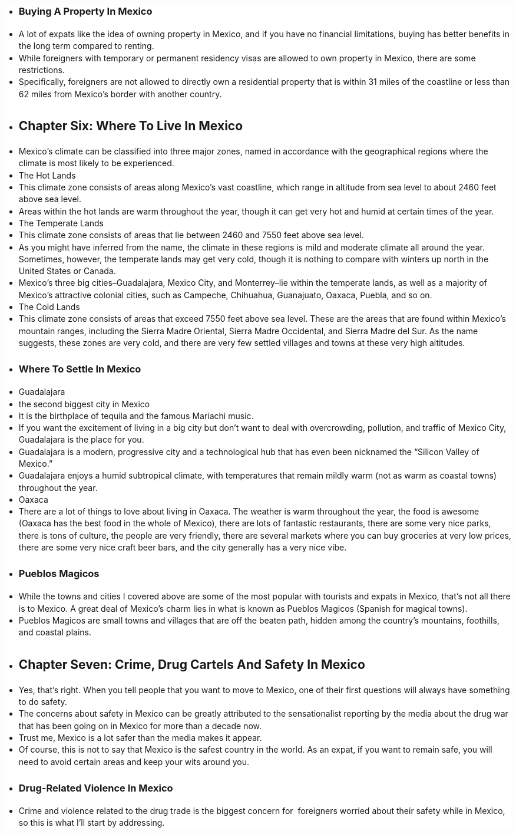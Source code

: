 - ### Buying A Property In Mexico
- A lot of expats like the idea of owning property in Mexico, and if you have no financial limitations, buying has better benefits in the long term compared to renting.
- While foreigners with temporary or permanent residency visas are allowed to own property in Mexico, there are some restrictions.
- Specifically, foreigners are not allowed to directly own a residential property that is within 31 miles of the coastline or less than 62 miles from Mexico’s border with another country.
- ## Chapter Six: Where To Live In Mexico
- Mexico’s climate can be classified into three major zones, named in accordance with the geographical regions where the climate is most likely to be experienced.
- The Hot Lands
- This climate zone consists of areas along Mexico’s vast coastline, which range in altitude from sea level to about 2460 feet above sea level.
- Areas within the hot lands are warm throughout the year, though it can get very hot and humid at certain times of the year.
- The Temperate Lands
- This climate zone consists of areas that lie between 2460 and 7550 feet above sea level.
- As you might have inferred from the name, the climate in these regions is mild and moderate climate all around the year. Sometimes, however, the temperate lands may get very cold, though it is nothing to compare with winters up north in the United States or Canada.
- Mexico’s three big cities–Guadalajara, Mexico City, and Monterrey–lie within the temperate lands, as well as a majority of Mexico’s attractive colonial cities, such as Campeche, Chihuahua, Guanajuato, Oaxaca, Puebla, and so on.
- The Cold Lands
- This climate zone consists of areas that exceed 7550 feet above sea level. These are the areas that are found within Mexico’s mountain ranges, including the Sierra Madre Oriental, Sierra Madre Occidental, and Sierra Madre del Sur. As the name suggests, these zones are very cold, and there are very few settled villages and towns at these very high altitudes.
- ### Where To Settle In Mexico
- Guadalajara
- the second biggest city in Mexico
- It is the birthplace of tequila and the famous Mariachi music.
- If you want the excitement of living in a big city but don’t want to deal with overcrowding, pollution, and traffic of Mexico City, Guadalajara is the place for you.
- Guadalajara is a modern, progressive city and a technological hub that has even been nicknamed the “Silicon Valley of Mexico.”
- Guadalajara enjoys a humid subtropical climate, with temperatures that remain mildly warm (not as warm as coastal towns) throughout the year.
- Oaxaca
- There are a lot of things to love about living in Oaxaca. The weather is warm throughout the year, the food is awesome (Oaxaca has the best food in the whole of Mexico), there are lots of fantastic restaurants, there are some very nice parks, there is tons of culture, the people are very friendly, there are several markets where you can buy groceries at very low prices, there are some very nice craft beer bars, and the city generally has a very nice vibe.
- ### Pueblos Magicos
- While the towns and cities I covered above are some of the most popular with tourists and expats in Mexico, that’s not all there is to Mexico. A great deal of Mexico’s charm lies in what is known as Pueblos Magicos (Spanish for magical towns).
- Pueblos Magicos are small towns and villages that are off the beaten path, hidden among the country’s mountains, foothills, and coastal plains.
- ## Chapter Seven: Crime, Drug Cartels And Safety In Mexico
- Yes, that’s right. When you tell people that you want to move to Mexico, one of their first questions will always have something to do safety.
- The concerns about safety in Mexico can be greatly attributed to the sensationalist reporting by the media about the drug war that has been going on in Mexico for more than a decade now.
- Trust me, Mexico is a lot safer than the media makes it appear.
- Of course, this is not to say that Mexico is the safest country in the world. As an expat, if you want to remain safe, you will need to avoid certain areas and keep your wits around you.
- ### Drug-Related Violence In Mexico
- Crime and violence related to the drug trade is the biggest concern for  foreigners worried about their safety while in Mexico, so this is what I’ll start by addressing.